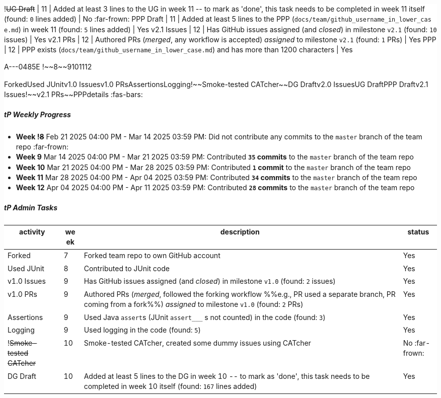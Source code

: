 <span class="badge bg-danger me-1">!~~UG Draft~~</span> | 11 | Added at least 3 lines to the UG in week 11 -- to mark as 'done', this task needs to be completed in week 11 itself (found: `0` lines added) | No :far-frown:
<span class="badge bg-success me-1">PPP Draft</span> | 11 | Added at least 5 lines to the PPP (`docs/team/github_username_in_lower_case.md`) in week 11 (found: `5` lines added) | Yes
<span class="badge bg-info me-1">v2.1 Issues</span> | 12 | Has GitHub issues assigned (and _closed_) in milestone `v2.1` (found: `10` issues) | Yes
<span class="badge bg-info me-1">v2.1 PRs</span> | 12 | Authored PRs (_merged_, any workflow is accepted) _assigned_ to milestone `v2.1` (found: `1` PRs) | Yes
<span class="badge bg-success me-1">PPP</span> | 12 | PPP exists (`docs/team/github_username_in_lower_case.md`) and has more than 1200 characters | Yes
</panel></markdown></td>
</tr>
<tr>
<td><markdown>A---0485E</markdown></td>
<td><markdown><span class="badge bg-danger me-1">!~~8~~</span><span class="badge bg-success me-1">9</span><span class="badge bg-success me-1">10</span><span class="badge bg-success me-1">11</span><span class="badge bg-success me-1">12</span></markdown></td>
<td><markdown><panel type="seamless">
<p slot="header" class="card-title"><md><span class="badge bg-success me-1">Forked</span><span class="badge bg-success me-1">Used JUnit</span><span class="badge bg-info me-1">v1.0 Issues</span><span class="badge bg-info me-1">v1.0 PRs</span><span class="badge bg-success me-1">Assertions</span><span class="badge bg-info me-1">Logging</span><span class="badge bg-danger me-1">!~~Smoke-tested CATcher~~</span><span class="badge bg-success me-1">DG Draft</span><span class="badge bg-info me-1">v2.0 Issues</span><span class="badge bg-success me-1">UG Draft</span><span class="badge bg-success me-1">PPP Draft</span><span class="badge bg-info me-1">v2.1 Issues</span><span class="badge bg-secondary me-1">!~~v2.1 PRs~~</span><span class="badge bg-success me-1">PPP</span><span class="badge bg-light text-primary me-1">details :fas-bars:</span></md></p>

##### tP Weekly Progress

<div class="indented">

* **Week <span class="badge bg-danger me-1">!~~8~~</span>** Feb 21 2025 04:00 PM - Mar 14 2025 03:59 PM: Did not contribute any commits to the `master` branch of the team repo :far-frown:
* **Week <span class="badge bg-success me-1">9</span>** Mar 14 2025 04:00 PM - Mar 21 2025 03:59 PM: Contributed **`35` commits** to the `master` branch of the team repo
* **Week <span class="badge bg-success me-1">10</span>** Mar 21 2025 04:00 PM - Mar 28 2025 03:59 PM: Contributed **`1` commit** to the `master` branch of the team repo
* **Week <span class="badge bg-success me-1">11</span>** Mar 28 2025 04:00 PM - Apr 04 2025 03:59 PM: Contributed **`34` commits** to the `master` branch of the team repo
* **Week <span class="badge bg-success me-1">12</span>** Apr 04 2025 04:00 PM - Apr 11 2025 03:59 PM: Contributed **`28` commits** to the `master` branch of the team repo
</div>
    
##### tP Admin Tasks
activity | week | description | status
---------|------|-------------|-------
<span class="badge bg-success me-1">Forked</span> | 7 | Forked team repo to own GitHub account | Yes
<span class="badge bg-success me-1">Used JUnit</span> | 8 | Contributed to JUnit code | Yes
<span class="badge bg-info me-1">v1.0 Issues</span> | 9 | Has GitHub issues assigned (and _closed_) in milestone `v1.0` (found: `2` issues) | Yes
<span class="badge bg-info me-1">v1.0 PRs</span> | 9 | Authored PRs (_merged_, followed the forking workflow %%e.g., PR used a separate branch, PR coming from a fork%%) _assigned_ to milestone `v1.0` (found: `2` PRs) | Yes
<span class="badge bg-success me-1">Assertions</span> | 9 | Used Java `assert`s (JUnit `assert___` s not counted) in the code (found: `3`) | Yes
<span class="badge bg-info me-1">Logging</span> | 9 | Used logging in the code (found: `5`) | Yes
<span class="badge bg-danger me-1">!~~Smoke-tested CATcher~~</span> | 10 | Smoke-tested CATcher, created some dummy issues using CATcher | No :far-frown:
<span class="badge bg-success me-1">DG Draft</span> | 10 | Added at least 5 lines to the DG in week 10 -- to mark as 'done', this task needs to be completed in week 10 itself (found: `167` lines added) | Yes